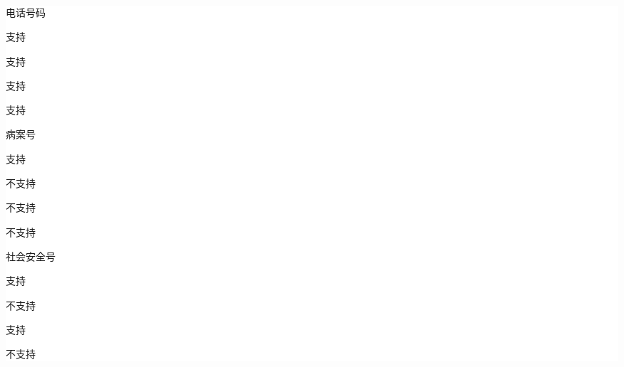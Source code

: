 <tr id="zh-cn_topic_0180960197_row12372141192314"><td class="cellrowborder" valign="top" headers="mcps1.2.7.1.1 "><p id="zh-cn_topic_0180960197_p8372204132317"><a name="zh-cn_topic_0180960197_p8372204132317"></a><a name="zh-cn_topic_0180960197_p8372204132317"></a>电话号码</p>
</td>
<td class="cellrowborder" valign="top" headers="mcps1.2.7.1.2 "><p id="zh-cn_topic_0180960197_p115011935134719"><a name="zh-cn_topic_0180960197_p115011935134719"></a><a name="zh-cn_topic_0180960197_p115011935134719"></a>支持</p>
</td>
<td class="cellrowborder" valign="top" headers="mcps1.2.7.1.3 "><p id="zh-cn_topic_0180960197_p29011434912"><a name="zh-cn_topic_0180960197_p29011434912"></a><a name="zh-cn_topic_0180960197_p29011434912"></a>支持</p>
</td>
<td class="cellrowborder" valign="top" headers="mcps1.2.7.1.4 "><p id="zh-cn_topic_0180960197_p1537215417237"><a name="zh-cn_topic_0180960197_p1537215417237"></a><a name="zh-cn_topic_0180960197_p1537215417237"></a>支持</p>
</td>
<td class="cellrowborder" valign="top" headers="mcps1.2.7.1.5 "><p id="zh-cn_topic_0180960197_p14372144118234"><a name="zh-cn_topic_0180960197_p14372144118234"></a><a name="zh-cn_topic_0180960197_p14372144118234"></a>支持</p>
</td>
</tr>
<tr id="zh-cn_topic_0180960197_row163721741102315"><td class="cellrowborder" valign="top" headers="mcps1.2.7.1.1 "><p id="zh-cn_topic_0180960197_p13721541172317"><a name="zh-cn_topic_0180960197_p13721541172317"></a><a name="zh-cn_topic_0180960197_p13721541172317"></a>病案号</p>
</td>
<td class="cellrowborder" valign="top" headers="mcps1.2.7.1.2 "><p id="zh-cn_topic_0180960197_p125021435104719"><a name="zh-cn_topic_0180960197_p125021435104719"></a><a name="zh-cn_topic_0180960197_p125021435104719"></a>支持</p>
</td>
<td class="cellrowborder" valign="top" headers="mcps1.2.7.1.3 "><p id="zh-cn_topic_0180960197_p199015484915"><a name="zh-cn_topic_0180960197_p199015484915"></a><a name="zh-cn_topic_0180960197_p199015484915"></a>不支持</p>
</td>
<td class="cellrowborder" valign="top" headers="mcps1.2.7.1.4 "><p id="zh-cn_topic_0180960197_p7372141132319"><a name="zh-cn_topic_0180960197_p7372141132319"></a><a name="zh-cn_topic_0180960197_p7372141132319"></a>不支持</p>
</td>
<td class="cellrowborder" valign="top" headers="mcps1.2.7.1.5 "><p id="zh-cn_topic_0180960197_p103721041162319"><a name="zh-cn_topic_0180960197_p103721041162319"></a><a name="zh-cn_topic_0180960197_p103721041162319"></a>不支持</p>
</td>
</tr>
<tr id="zh-cn_topic_0180960197_row637214120232"><td class="cellrowborder" valign="top" headers="mcps1.2.7.1.1 "><p id="zh-cn_topic_0180960197_p1537234182313"><a name="zh-cn_topic_0180960197_p1537234182313"></a><a name="zh-cn_topic_0180960197_p1537234182313"></a>社会安全号</p>
</td>
<td class="cellrowborder" valign="top" headers="mcps1.2.7.1.2 "><p id="zh-cn_topic_0180960197_p2502035134713"><a name="zh-cn_topic_0180960197_p2502035134713"></a><a name="zh-cn_topic_0180960197_p2502035134713"></a>支持</p>
</td>
<td class="cellrowborder" valign="top" headers="mcps1.2.7.1.3 "><p id="zh-cn_topic_0180960197_p139064194915"><a name="zh-cn_topic_0180960197_p139064194915"></a><a name="zh-cn_topic_0180960197_p139064194915"></a>不支持</p>
</td>
<td class="cellrowborder" valign="top" headers="mcps1.2.7.1.4 "><p id="zh-cn_topic_0180960197_p153726413231"><a name="zh-cn_topic_0180960197_p153726413231"></a><a name="zh-cn_topic_0180960197_p153726413231"></a>支持</p>
</td>
<td class="cellrowborder" valign="top" headers="mcps1.2.7.1.5 "><p id="zh-cn_topic_0180960197_p1737214114232"><a name="zh-cn_topic_0180960197_p1737214114232"></a><a name="zh-cn_topic_0180960197_p1737214114232"></a>不支持</p>
</td>
</tr>